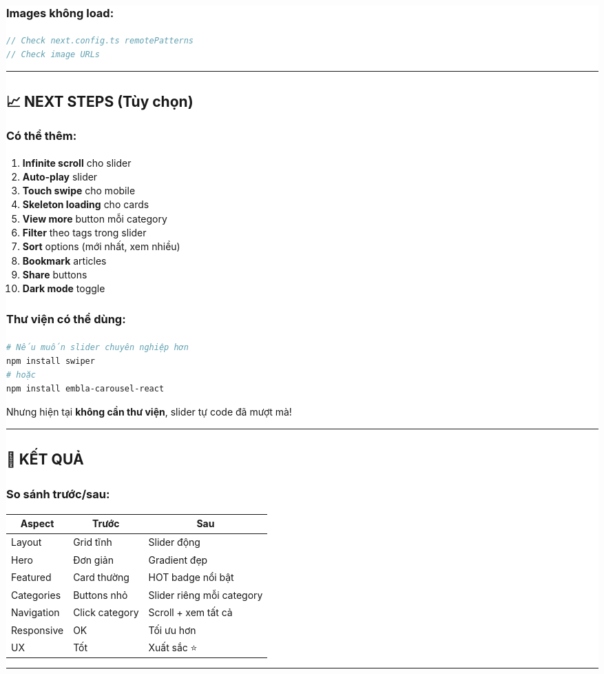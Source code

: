 ### **Images không load:**

```typescript
// Check next.config.ts remotePatterns
// Check image URLs
```

---

## 📈 NEXT STEPS (Tùy chọn)

### **Có thể thêm:**

1. **Infinite scroll** cho slider
2. **Auto-play** slider
3. **Touch swipe** cho mobile
4. **Skeleton loading** cho cards
5. **View more** button mỗi category
6. **Filter** theo tags trong slider
7. **Sort** options (mới nhất, xem nhiều)
8. **Bookmark** articles
9. **Share** buttons
10. **Dark mode** toggle

### **Thư viện có thể dùng:**

```bash
# Nếu muốn slider chuyên nghiệp hơn
npm install swiper
# hoặc
npm install embla-carousel-react
```

Nhưng hiện tại **không cần thư viện**, slider tự code đã mượt mà!

---

## 🎉 KẾT QUẢ

### **So sánh trước/sau:**

| Aspect | Trước | Sau |
|--------|-------|-----|
| Layout | Grid tĩnh | Slider động |
| Hero | Đơn giản | Gradient đẹp |
| Featured | Card thường | HOT badge nổi bật |
| Categories | Buttons nhỏ | Slider riêng mỗi category |
| Navigation | Click category | Scroll + xem tất cả |
| Responsive | OK | Tối ưu hơn |
| UX | Tốt | Xuất sắc ⭐ |

---